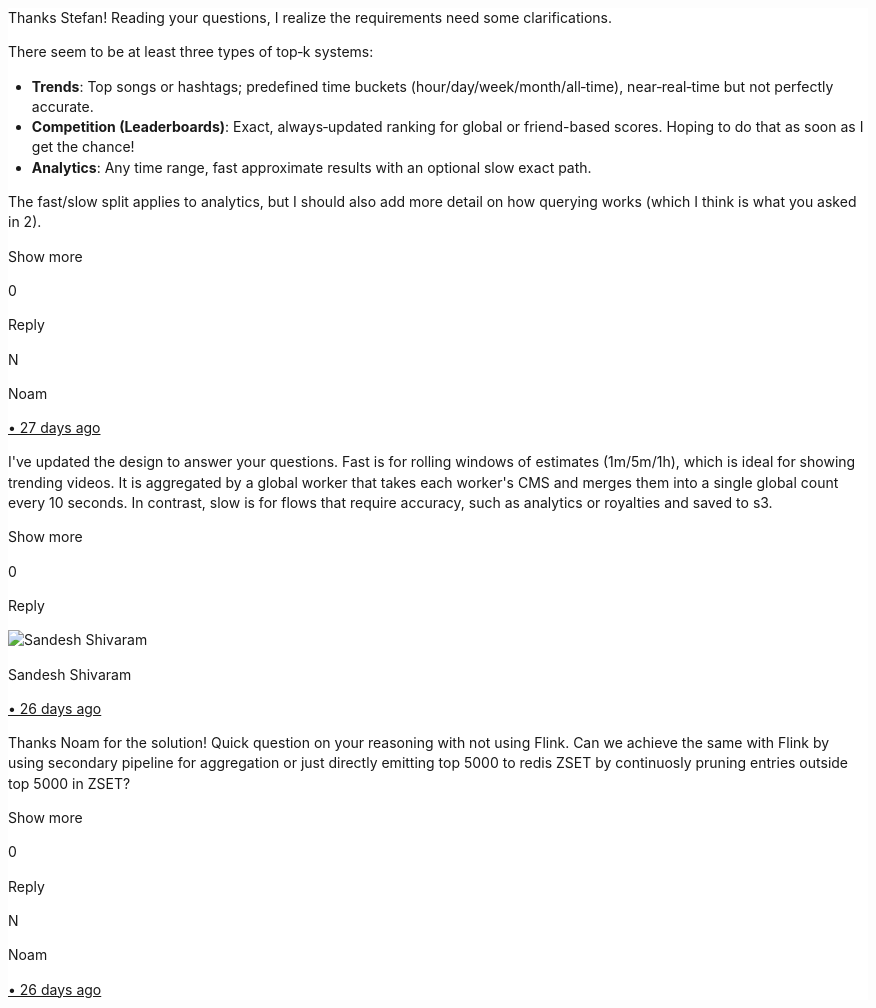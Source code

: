 Thanks Stefan! Reading your questions, I realize the requirements need some clarifications.

There seem to be at least three types of top‑k systems:

-   **Trends**: Top songs or hashtags; predefined time buckets (hour/day/week/month/all‑time), near‑real‑time but not perfectly accurate.
-   **Competition (Leaderboards)**: Exact, always‑updated ranking for global or friend-based scores. Hoping to do that as soon as I get the chance!
-   **Analytics**: Any time range, fast approximate results with an optional slow exact path.

The fast/slow split applies to analytics, but I should also add more detail on how querying works (which I think is what you asked in 2).

Show more

0

Reply

N

Noam

[• 27 days ago](https://www.hellointerview.com/community/submissions/cmdoh8yot08l8ad08wuw5tfjb#comment-cmdpk3qnw004sad084owxp32y)

I've updated the design to answer your questions. Fast is for rolling windows of estimates (1m/5m/1h), which is ideal for showing trending videos. It is aggregated by a global worker that takes each worker's CMS and merges them into a single global count every 10 seconds. In contrast, slow is for flows that require accuracy, such as analytics or royalties and saved to s3.

Show more

0

Reply

![Sandesh Shivaram](https://lh3.googleusercontent.com/a/ACg8ocIPzfkuENRfBnHT6ocXkf4e0OevhYluQDxpMoJYdysfsl3Q1O43=s96-c)

Sandesh Shivaram

[• 26 days ago](https://www.hellointerview.com/community/submissions/cmdoh8yot08l8ad08wuw5tfjb#comment-cmdpzh24902r9ad0723zu6p09)

Thanks Noam for the solution! Quick question on your reasoning with not using Flink. Can we achieve the same with Flink by using secondary pipeline for aggregation or just directly emitting top 5000 to redis ZSET by continuosly pruning entries outside top 5000 in ZSET?

Show more

0

Reply

N

Noam

[• 26 days ago](https://www.hellointerview.com/community/submissions/cmdoh8yot08l8ad08wuw5tfjb#comment-cmdpzz84o02x7ad070zgqguhs)
